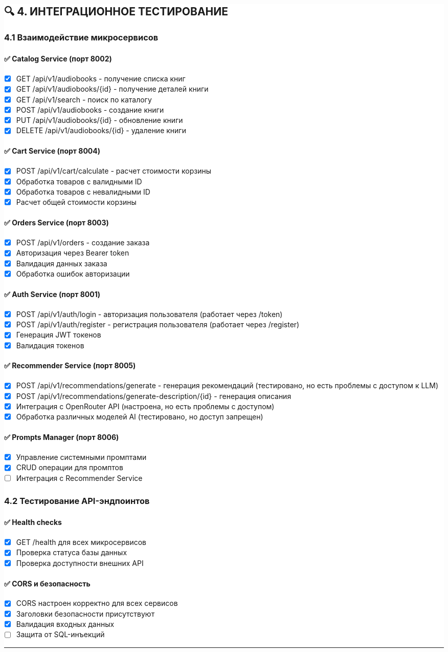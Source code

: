 
## 🔍 4. ИНТЕГРАЦИОННОЕ ТЕСТИРОВАНИЕ

### 4.1 Взаимодействие микросервисов

#### ✅ Catalog Service (порт 8002)
- [x] GET /api/v1/audiobooks - получение списка книг
- [x] GET /api/v1/audiobooks/{id} - получение деталей книги
- [x] GET /api/v1/search - поиск по каталогу
- [x] POST /api/v1/audiobooks - создание книги
- [x] PUT /api/v1/audiobooks/{id} - обновление книги
- [x] DELETE /api/v1/audiobooks/{id} - удаление книги

#### ✅ Cart Service (порт 8004)
- [x] POST /api/v1/cart/calculate - расчет стоимости корзины
- [x] Обработка товаров с валидными ID
- [x] Обработка товаров с невалидными ID
- [x] Расчет общей стоимости корзины

#### ✅ Orders Service (порт 8003)
- [x] POST /api/v1/orders - создание заказа
- [x] Авторизация через Bearer token
- [x] Валидация данных заказа
- [x] Обработка ошибок авторизации

#### ✅ Auth Service (порт 8001)
- [x] POST /api/v1/auth/login - авторизация пользователя (работает через /token)
- [x] POST /api/v1/auth/register - регистрация пользователя (работает через /register)
- [x] Генерация JWT токенов
- [x] Валидация токенов

#### ✅ Recommender Service (порт 8005)
- [x] POST /api/v1/recommendations/generate - генерация рекомендаций (тестировано, но есть проблемы с доступом к LLM)
- [x] POST /api/v1/recommendations/generate-description/{id} - генерация описания
- [x] Интеграция с OpenRouter API (настроена, но есть проблемы с доступом)
- [x] Обработка различных моделей AI (тестировано, но доступ запрещен)

#### ✅ Prompts Manager (порт 8006)
- [x] Управление системными промптами
- [x] CRUD операции для промптов
- [ ] Интеграция с Recommender Service

### 4.2 Тестирование API-эндпоинтов

#### ✅ Health checks
- [x] GET /health для всех микросервисов
- [x] Проверка статуса базы данных
- [x] Проверка доступности внешних API

#### ✅ CORS и безопасность
- [x] CORS настроен корректно для всех сервисов
- [x] Заголовки безопасности присутствуют
- [x] Валидация входных данных
- [ ] Защита от SQL-инъекций

---